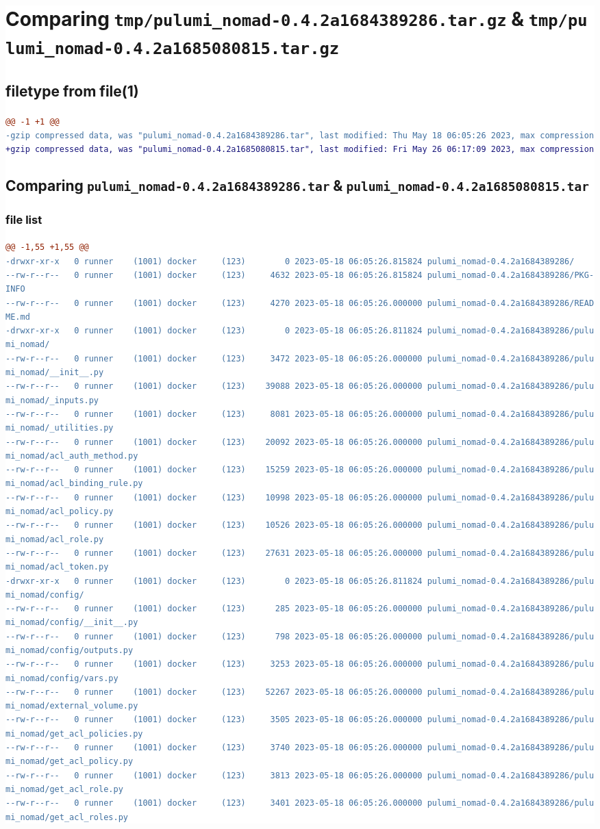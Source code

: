# Comparing `tmp/pulumi_nomad-0.4.2a1684389286.tar.gz` & `tmp/pulumi_nomad-0.4.2a1685080815.tar.gz`

## filetype from file(1)

```diff
@@ -1 +1 @@
-gzip compressed data, was "pulumi_nomad-0.4.2a1684389286.tar", last modified: Thu May 18 06:05:26 2023, max compression
+gzip compressed data, was "pulumi_nomad-0.4.2a1685080815.tar", last modified: Fri May 26 06:17:09 2023, max compression
```

## Comparing `pulumi_nomad-0.4.2a1684389286.tar` & `pulumi_nomad-0.4.2a1685080815.tar`

### file list

```diff
@@ -1,55 +1,55 @@
-drwxr-xr-x   0 runner    (1001) docker     (123)        0 2023-05-18 06:05:26.815824 pulumi_nomad-0.4.2a1684389286/
--rw-r--r--   0 runner    (1001) docker     (123)     4632 2023-05-18 06:05:26.815824 pulumi_nomad-0.4.2a1684389286/PKG-INFO
--rw-r--r--   0 runner    (1001) docker     (123)     4270 2023-05-18 06:05:26.000000 pulumi_nomad-0.4.2a1684389286/README.md
-drwxr-xr-x   0 runner    (1001) docker     (123)        0 2023-05-18 06:05:26.811824 pulumi_nomad-0.4.2a1684389286/pulumi_nomad/
--rw-r--r--   0 runner    (1001) docker     (123)     3472 2023-05-18 06:05:26.000000 pulumi_nomad-0.4.2a1684389286/pulumi_nomad/__init__.py
--rw-r--r--   0 runner    (1001) docker     (123)    39088 2023-05-18 06:05:26.000000 pulumi_nomad-0.4.2a1684389286/pulumi_nomad/_inputs.py
--rw-r--r--   0 runner    (1001) docker     (123)     8081 2023-05-18 06:05:26.000000 pulumi_nomad-0.4.2a1684389286/pulumi_nomad/_utilities.py
--rw-r--r--   0 runner    (1001) docker     (123)    20092 2023-05-18 06:05:26.000000 pulumi_nomad-0.4.2a1684389286/pulumi_nomad/acl_auth_method.py
--rw-r--r--   0 runner    (1001) docker     (123)    15259 2023-05-18 06:05:26.000000 pulumi_nomad-0.4.2a1684389286/pulumi_nomad/acl_binding_rule.py
--rw-r--r--   0 runner    (1001) docker     (123)    10998 2023-05-18 06:05:26.000000 pulumi_nomad-0.4.2a1684389286/pulumi_nomad/acl_policy.py
--rw-r--r--   0 runner    (1001) docker     (123)    10526 2023-05-18 06:05:26.000000 pulumi_nomad-0.4.2a1684389286/pulumi_nomad/acl_role.py
--rw-r--r--   0 runner    (1001) docker     (123)    27631 2023-05-18 06:05:26.000000 pulumi_nomad-0.4.2a1684389286/pulumi_nomad/acl_token.py
-drwxr-xr-x   0 runner    (1001) docker     (123)        0 2023-05-18 06:05:26.811824 pulumi_nomad-0.4.2a1684389286/pulumi_nomad/config/
--rw-r--r--   0 runner    (1001) docker     (123)      285 2023-05-18 06:05:26.000000 pulumi_nomad-0.4.2a1684389286/pulumi_nomad/config/__init__.py
--rw-r--r--   0 runner    (1001) docker     (123)      798 2023-05-18 06:05:26.000000 pulumi_nomad-0.4.2a1684389286/pulumi_nomad/config/outputs.py
--rw-r--r--   0 runner    (1001) docker     (123)     3253 2023-05-18 06:05:26.000000 pulumi_nomad-0.4.2a1684389286/pulumi_nomad/config/vars.py
--rw-r--r--   0 runner    (1001) docker     (123)    52267 2023-05-18 06:05:26.000000 pulumi_nomad-0.4.2a1684389286/pulumi_nomad/external_volume.py
--rw-r--r--   0 runner    (1001) docker     (123)     3505 2023-05-18 06:05:26.000000 pulumi_nomad-0.4.2a1684389286/pulumi_nomad/get_acl_policies.py
--rw-r--r--   0 runner    (1001) docker     (123)     3740 2023-05-18 06:05:26.000000 pulumi_nomad-0.4.2a1684389286/pulumi_nomad/get_acl_policy.py
--rw-r--r--   0 runner    (1001) docker     (123)     3813 2023-05-18 06:05:26.000000 pulumi_nomad-0.4.2a1684389286/pulumi_nomad/get_acl_role.py
--rw-r--r--   0 runner    (1001) docker     (123)     3401 2023-05-18 06:05:26.000000 pulumi_nomad-0.4.2a1684389286/pulumi_nomad/get_acl_roles.py
```